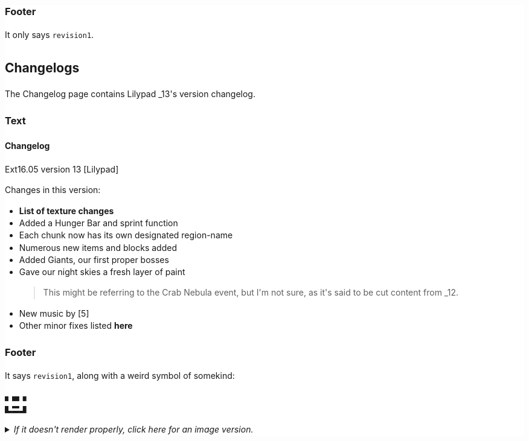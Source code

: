 ### Footer
It only says `revision1`.

## Changelogs
The Changelog page contains Lilypad _13's version changelog.

### Text
#### Changelog
Ext16.05 version 13 [Lilypad]

Changes in this version:
* **List of texture changes**
* Added a Hunger Bar and sprint function
* Each chunk now has its own designated region-name
* Numerous new items and blocks added
* Added Giants, our first proper bosses
* Gave our night skies a fresh layer of paint
  > This might be referring to the Crab Nebula event, but I'm not sure, as it's said to be cut content from _12.
* New music by [5]
* Other minor fixes listed **here**

### Footer
It says `revision1`, along with a weird symbol of somekind:
```
🬓🬹🬦
🬲🬰🬷
```

<details><summary><i>If it doesn't render properly, click here for an image version.</i></summary></details>

[^1]: This is false *(or not, it might be an unofficial client/just the user tinkering with game files)*, as in one of the bug reports, the player uses `Arch Linux`.
